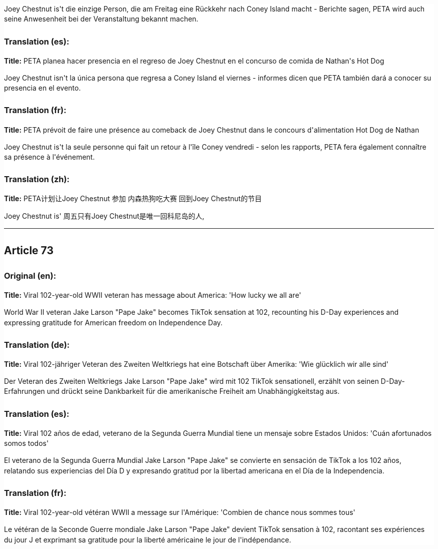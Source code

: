 Joey Chestnut is&apos;t die einzige Person, die am Freitag eine Rückkehr nach Coney Island macht - Berichte sagen, PETA wird auch seine Anwesenheit bei der Veranstaltung bekannt machen.

### Translation (es):
**Title:** PETA planea hacer presencia en el regreso de Joey Chestnut en el concurso de comida de Nathan's Hot Dog

Joey Chestnut isn&apos;t la única persona que regresa a Coney Island el viernes - informes dicen que PETA también dará a conocer su presencia en el evento.

### Translation (fr):
**Title:** PETA prévoit de faire une présence au comeback de Joey Chestnut dans le concours d'alimentation Hot Dog de Nathan

Joey Chestnut is&apos;t la seule personne qui fait un retour à l'île Coney vendredi - selon les rapports, PETA fera également connaître sa présence à l'événement.

### Translation (zh):
**Title:** PETA计划让Joey Chestnut 参加 内森热狗吃大赛 回到Joey Chestnut的节目

Joey Chestnut is&apos; 周五只有Joey Chestnut是唯一回科尼岛的人,

---

## Article 73
### Original (en):
**Title:** Viral 102-year-old WWII veteran has message about America: 'How lucky we all are'

World War II veteran Jake Larson &quot;Pape Jake&quot; becomes TikTok sensation at 102, recounting his D-Day experiences and expressing gratitude for American freedom on Independence Day.

### Translation (de):
**Title:** Viral 102-jähriger Veteran des Zweiten Weltkriegs hat eine Botschaft über Amerika: 'Wie glücklich wir alle sind'

Der Veteran des Zweiten Weltkriegs Jake Larson &quot;Pape Jake&quot; wird mit 102 TikTok sensationell, erzählt von seinen D-Day-Erfahrungen und drückt seine Dankbarkeit für die amerikanische Freiheit am Unabhängigkeitstag aus.

### Translation (es):
**Title:** Viral 102 años de edad, veterano de la Segunda Guerra Mundial tiene un mensaje sobre Estados Unidos: 'Cuán afortunados somos todos'

El veterano de la Segunda Guerra Mundial Jake Larson &quot;Pape Jake&quot; se convierte en sensación de TikTok a los 102 años, relatando sus experiencias del Día D y expresando gratitud por la libertad americana en el Día de la Independencia.

### Translation (fr):
**Title:** Viral 102-year-old vétéran WWII a message sur l'Amérique: 'Combien de chance nous sommes tous'

Le vétéran de la Seconde Guerre mondiale Jake Larson &quot;Pape Jake&quot; devient TikTok sensation à 102, racontant ses expériences du jour J et exprimant sa gratitude pour la liberté américaine le jour de l'indépendance.
